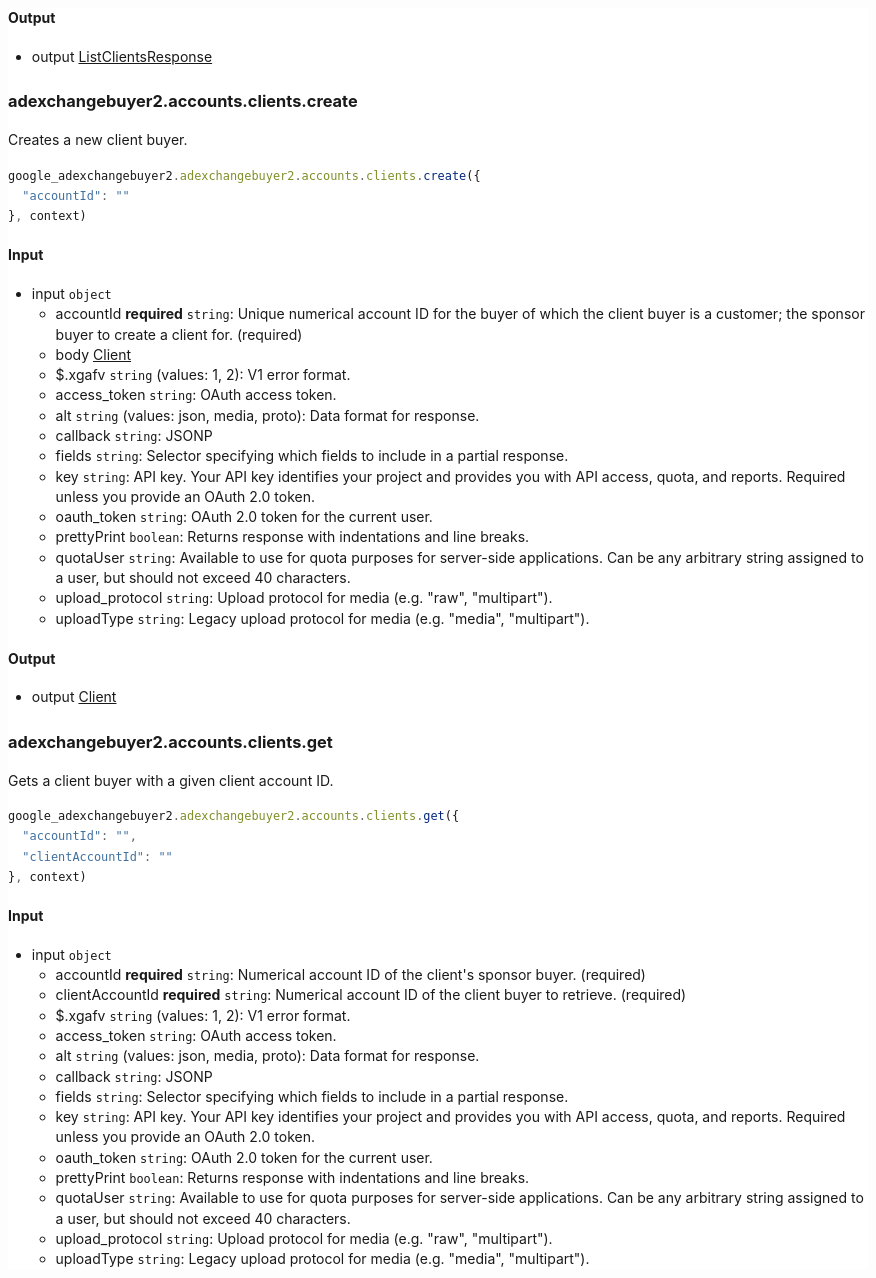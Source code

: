 #### Output
* output [ListClientsResponse](#listclientsresponse)

### adexchangebuyer2.accounts.clients.create
Creates a new client buyer.


```js
google_adexchangebuyer2.adexchangebuyer2.accounts.clients.create({
  "accountId": ""
}, context)
```

#### Input
* input `object`
  * accountId **required** `string`: Unique numerical account ID for the buyer of which the client buyer is a customer; the sponsor buyer to create a client for. (required)
  * body [Client](#client)
  * $.xgafv `string` (values: 1, 2): V1 error format.
  * access_token `string`: OAuth access token.
  * alt `string` (values: json, media, proto): Data format for response.
  * callback `string`: JSONP
  * fields `string`: Selector specifying which fields to include in a partial response.
  * key `string`: API key. Your API key identifies your project and provides you with API access, quota, and reports. Required unless you provide an OAuth 2.0 token.
  * oauth_token `string`: OAuth 2.0 token for the current user.
  * prettyPrint `boolean`: Returns response with indentations and line breaks.
  * quotaUser `string`: Available to use for quota purposes for server-side applications. Can be any arbitrary string assigned to a user, but should not exceed 40 characters.
  * upload_protocol `string`: Upload protocol for media (e.g. "raw", "multipart").
  * uploadType `string`: Legacy upload protocol for media (e.g. "media", "multipart").

#### Output
* output [Client](#client)

### adexchangebuyer2.accounts.clients.get
Gets a client buyer with a given client account ID.


```js
google_adexchangebuyer2.adexchangebuyer2.accounts.clients.get({
  "accountId": "",
  "clientAccountId": ""
}, context)
```

#### Input
* input `object`
  * accountId **required** `string`: Numerical account ID of the client's sponsor buyer. (required)
  * clientAccountId **required** `string`: Numerical account ID of the client buyer to retrieve. (required)
  * $.xgafv `string` (values: 1, 2): V1 error format.
  * access_token `string`: OAuth access token.
  * alt `string` (values: json, media, proto): Data format for response.
  * callback `string`: JSONP
  * fields `string`: Selector specifying which fields to include in a partial response.
  * key `string`: API key. Your API key identifies your project and provides you with API access, quota, and reports. Required unless you provide an OAuth 2.0 token.
  * oauth_token `string`: OAuth 2.0 token for the current user.
  * prettyPrint `boolean`: Returns response with indentations and line breaks.
  * quotaUser `string`: Available to use for quota purposes for server-side applications. Can be any arbitrary string assigned to a user, but should not exceed 40 characters.
  * upload_protocol `string`: Upload protocol for media (e.g. "raw", "multipart").
  * uploadType `string`: Legacy upload protocol for media (e.g. "media", "multipart").
